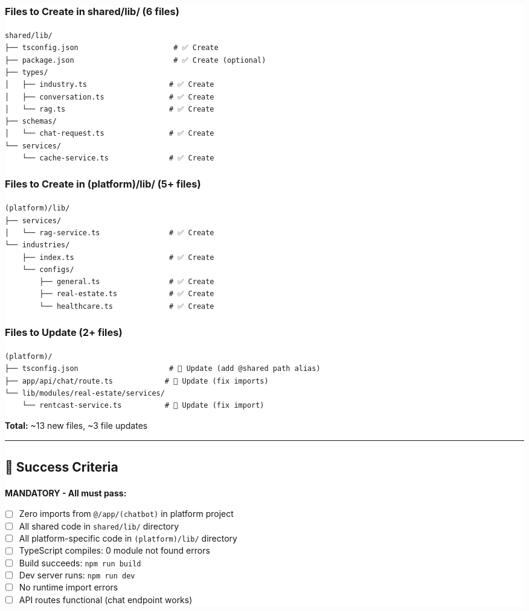 ### Files to Create in shared/lib/ (6 files)
```
shared/lib/
├── tsconfig.json                      # ✅ Create
├── package.json                       # ✅ Create (optional)
├── types/
│   ├── industry.ts                   # ✅ Create
│   ├── conversation.ts               # ✅ Create
│   └── rag.ts                        # ✅ Create
├── schemas/
│   └── chat-request.ts               # ✅ Create
└── services/
    └── cache-service.ts              # ✅ Create
```

### Files to Create in (platform)/lib/ (5+ files)
```
(platform)/lib/
├── services/
│   └── rag-service.ts                # ✅ Create
└── industries/
    ├── index.ts                      # ✅ Create
    └── configs/
        ├── general.ts                # ✅ Create
        ├── real-estate.ts            # ✅ Create
        └── healthcare.ts             # ✅ Create
```

### Files to Update (2+ files)
```
(platform)/
├── tsconfig.json                     # 🔄 Update (add @shared path alias)
├── app/api/chat/route.ts            # 🔄 Update (fix imports)
└── lib/modules/real-estate/services/
    └── rentcast-service.ts          # 🔄 Update (fix import)
```

**Total:** ~13 new files, ~3 file updates

---

## 🎯 Success Criteria

**MANDATORY - All must pass:**
- [ ] Zero imports from `@/app/(chatbot)` in platform project
- [ ] All shared code in `shared/lib/` directory
- [ ] All platform-specific code in `(platform)/lib/` directory
- [ ] TypeScript compiles: 0 module not found errors
- [ ] Build succeeds: `npm run build`
- [ ] Dev server runs: `npm run dev`
- [ ] No runtime import errors
- [ ] API routes functional (chat endpoint works)
